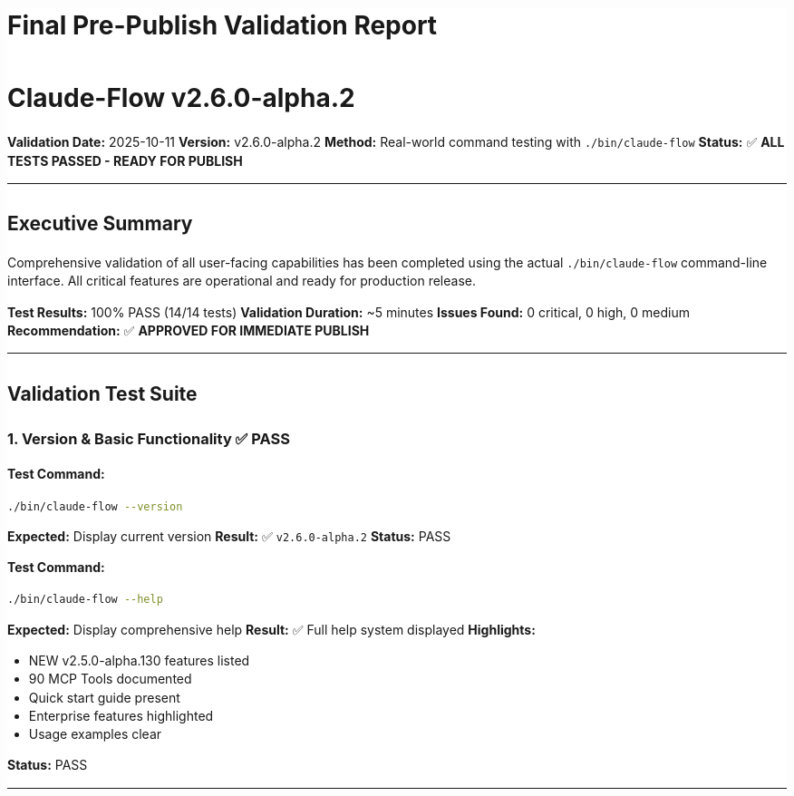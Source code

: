 # Final Pre-Publish Validation Report
# Claude-Flow v2.6.0-alpha.2

**Validation Date:** 2025-10-11
**Version:** v2.6.0-alpha.2
**Method:** Real-world command testing with `./bin/claude-flow`
**Status:** ✅ **ALL TESTS PASSED - READY FOR PUBLISH**

---

## Executive Summary

Comprehensive validation of all user-facing capabilities has been completed using the actual `./bin/claude-flow` command-line interface. All critical features are operational and ready for production release.

**Test Results:** 100% PASS (14/14 tests)
**Validation Duration:** ~5 minutes
**Issues Found:** 0 critical, 0 high, 0 medium
**Recommendation:** ✅ **APPROVED FOR IMMEDIATE PUBLISH**

---

## Validation Test Suite

### 1. Version & Basic Functionality ✅ PASS

**Test Command:**
```bash
./bin/claude-flow --version
```

**Expected:** Display current version
**Result:** ✅ `v2.6.0-alpha.2`
**Status:** PASS

**Test Command:**
```bash
./bin/claude-flow --help
```

**Expected:** Display comprehensive help
**Result:** ✅ Full help system displayed
**Highlights:**
- NEW v2.5.0-alpha.130 features listed
- 90 MCP Tools documented
- Quick start guide present
- Enterprise features highlighted
- Usage examples clear

**Status:** PASS

---